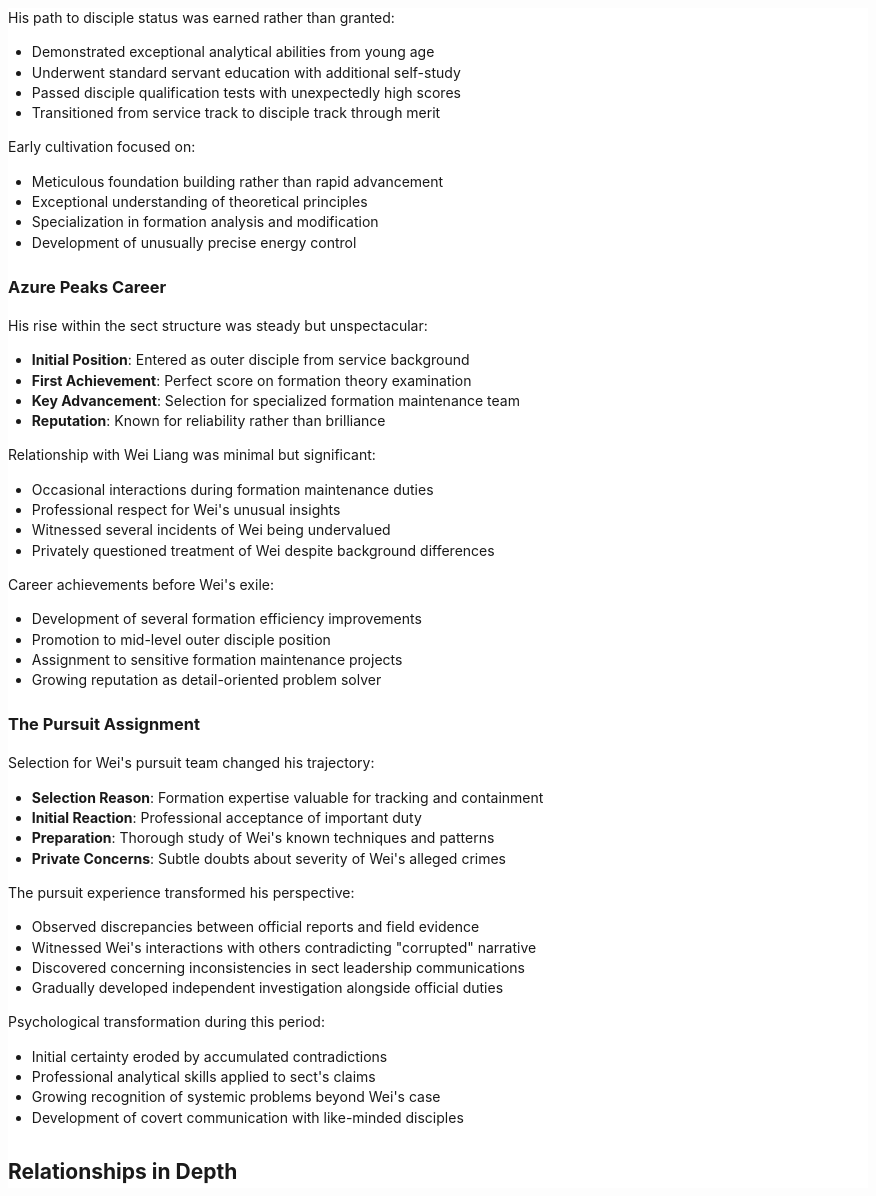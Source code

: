 His path to disciple status was earned rather than granted:
- Demonstrated exceptional analytical abilities from young age
- Underwent standard servant education with additional self-study
- Passed disciple qualification tests with unexpectedly high scores
- Transitioned from service track to disciple track through merit

Early cultivation focused on:
- Meticulous foundation building rather than rapid advancement
- Exceptional understanding of theoretical principles
- Specialization in formation analysis and modification
- Development of unusually precise energy control

### Azure Peaks Career

His rise within the sect structure was steady but unspectacular:

- **Initial Position**: Entered as outer disciple from service background
- **First Achievement**: Perfect score on formation theory examination
- **Key Advancement**: Selection for specialized formation maintenance team
- **Reputation**: Known for reliability rather than brilliance

Relationship with Wei Liang was minimal but significant:
- Occasional interactions during formation maintenance duties
- Professional respect for Wei's unusual insights
- Witnessed several incidents of Wei being undervalued
- Privately questioned treatment of Wei despite background differences

Career achievements before Wei's exile:
- Development of several formation efficiency improvements
- Promotion to mid-level outer disciple position
- Assignment to sensitive formation maintenance projects
- Growing reputation as detail-oriented problem solver

### The Pursuit Assignment

Selection for Wei's pursuit team changed his trajectory:

- **Selection Reason**: Formation expertise valuable for tracking and containment
- **Initial Reaction**: Professional acceptance of important duty
- **Preparation**: Thorough study of Wei's known techniques and patterns
- **Private Concerns**: Subtle doubts about severity of Wei's alleged crimes

The pursuit experience transformed his perspective:
- Observed discrepancies between official reports and field evidence
- Witnessed Wei's interactions with others contradicting "corrupted" narrative
- Discovered concerning inconsistencies in sect leadership communications
- Gradually developed independent investigation alongside official duties

Psychological transformation during this period:
- Initial certainty eroded by accumulated contradictions
- Professional analytical skills applied to sect's claims
- Growing recognition of systemic problems beyond Wei's case
- Development of covert communication with like-minded disciples

## Relationships in Depth
